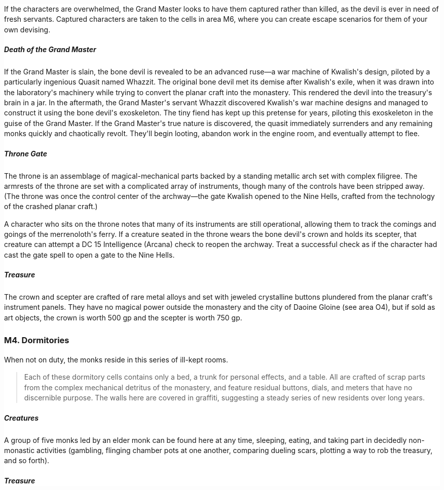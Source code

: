 If the characters are overwhelmed, the Grand Master looks to have them captured rather than killed, as the devil is ever in need of fresh servants. Captured characters are taken to the cells in area M6, where you can create escape scenarios for them of your own devising.

##### Death of the Grand Master

If the Grand Master is slain, the bone devil is revealed to be an advanced ruse—a war machine of Kwalish's design, piloted by a particularly ingenious Quasit named Whazzit. The original bone devil met its demise after Kwalish's exile, when it was drawn into the laboratory's machinery while trying to convert the planar craft into the monastery. This rendered the devil into the treasury's brain in a jar. In the aftermath, the Grand Master's servant Whazzit discovered Kwalish's war machine designs and managed to construct it using the bone devil's exoskeleton. The tiny fiend has kept up this pretense for years, piloting this exoskeleton in the guise of the Grand Master. If the Grand Master's true nature is discovered, the quasit immediately surrenders and any remaining monks quickly and chaotically revolt. They'll begin looting, abandon work in the engine room, and eventually attempt to flee.

##### Throne Gate

The throne is an assemblage of magical-mechanical parts backed by a standing metallic arch set with complex filigree. The armrests of the throne are set with a complicated array of instruments, though many of the controls have been stripped away. (The throne was once the control center of the archway—the gate Kwalish opened to the Nine Hells, crafted from the technology of the crashed planar craft.)

A character who sits on the throne notes that many of its instruments are still operational, allowing them to track the comings and goings of the merrenoloth's ferry. If a creature seated in the throne wears the bone devil's crown and holds its scepter, that creature can attempt a DC 15 Intelligence (<wc-fetch type="skill">Arcana</wc-fetch>) check to reopen the archway. Treat a successful check as if the character had cast the <wc-fetch type="spell">gate</wc-fetch> spell to open a gate to the Nine Hells.

##### Treasure

The crown and scepter are crafted of rare metal alloys and set with jeweled crystalline buttons plundered from the planar craft's instrument panels. They have no magical power outside the monastery and the city of Daoine Gloine (see area O4), but if sold as art objects, the crown is worth 500 gp and the scepter is worth 750 gp.

### M4. Dormitories

When not on duty, the monks reside in this series of ill-kept rooms.

> Each of these dormitory cells contains only a bed, a trunk for personal effects, and a table. All are crafted of scrap parts from the complex mechanical detritus of the monastery, and feature residual buttons, dials, and meters that have no discernible purpose. The walls here are covered in graffiti, suggesting a steady series of new residents over long years.

##### Creatures

A group of five monks led by an elder monk can be found here at any time, sleeping, eating, and taking part in decidedly non-monastic activities (gambling, flinging chamber pots at one another, comparing dueling scars, plotting a way to rob the treasury, and so forth).

##### Treasure

